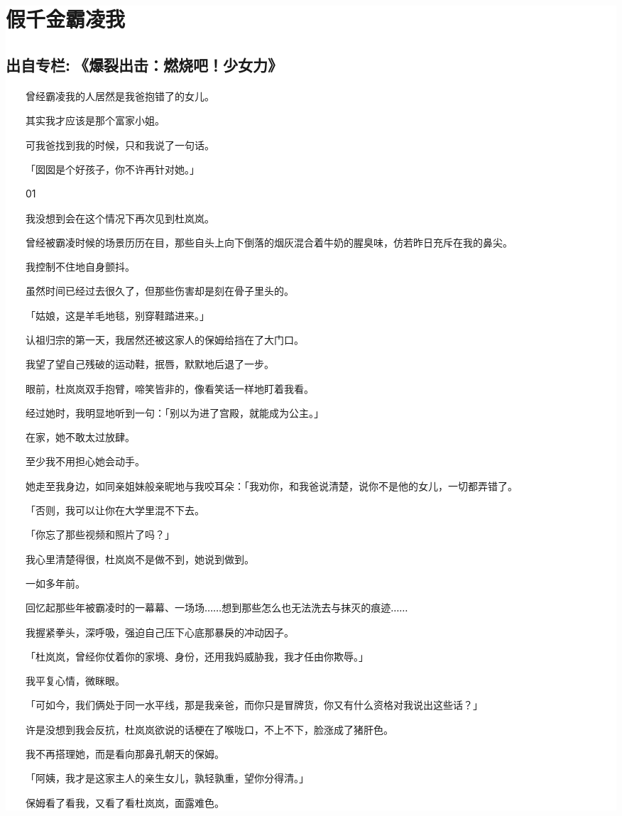 # 假千金霸凌我  
## 出自专栏: 《爆裂出击：燃烧吧！少女力》  
&emsp;&emsp;曾经霸凌我的人居然是我爸抱错了的女儿。  
  
&emsp;&emsp;其实我才应该是那个富家小姐。  
  
&emsp;&emsp;可我爸找到我的时候，只和我说了一句话。  
  
&emsp;&emsp;「囡囡是个好孩子，你不许再针对她。」  
  
&emsp;&emsp;01  
  
&emsp;&emsp;我没想到会在这个情况下再次见到杜岚岚。  
  
&emsp;&emsp;曾经被霸凌时候的场景历历在目，那些自头上向下倒落的烟灰混合着牛奶的腥臭味，仿若昨日充斥在我的鼻尖。  
  
&emsp;&emsp;我控制不住地自身颤抖。  
  
&emsp;&emsp;虽然时间已经过去很久了，但那些伤害却是刻在骨子里头的。  
  
&emsp;&emsp;「姑娘，这是羊毛地毯，别穿鞋踏进来。」  
  
&emsp;&emsp;认祖归宗的第一天，我居然还被这家人的保姆给挡在了大门口。  
  
&emsp;&emsp;我望了望自己残破的运动鞋，抿唇，默默地后退了一步。  
  
&emsp;&emsp;眼前，杜岚岚双手抱臂，啼笑皆非的，像看笑话一样地盯着我看。  
  
&emsp;&emsp;经过她时，我明显地听到一句：「别以为进了宫殿，就能成为公主。」  
  
&emsp;&emsp;在家，她不敢太过放肆。  
  
&emsp;&emsp;至少我不用担心她会动手。  
  
&emsp;&emsp;她走至我身边，如同亲姐妹般亲昵地与我咬耳朵：「我劝你，和我爸说清楚，说你不是他的女儿，一切都弄错了。  
  
&emsp;&emsp;「否则，我可以让你在大学里混不下去。  
  
&emsp;&emsp;「你忘了那些视频和照片了吗？」  
  
&emsp;&emsp;我心里清楚得很，杜岚岚不是做不到，她说到做到。  
  
&emsp;&emsp;一如多年前。  
  
&emsp;&emsp;回忆起那些年被霸凌时的一幕幕、一场场……想到那些怎么也无法洗去与抹灭的痕迹……  
  
&emsp;&emsp;我握紧拳头，深呼吸，强迫自己压下心底那暴戾的冲动因子。  
  
&emsp;&emsp;「杜岚岚，曾经你仗着你的家境、身份，还用我妈威胁我，我才任由你欺辱。」  
  
&emsp;&emsp;我平复心情，微眯眼。  
  
&emsp;&emsp;「可如今，我们俩处于同一水平线，那是我亲爸，而你只是冒牌货，你又有什么资格对我说出这些话？」  
  
&emsp;&emsp;许是没想到我会反抗，杜岚岚欲说的话梗在了喉咙口，不上不下，脸涨成了猪肝色。  
  
&emsp;&emsp;我不再搭理她，而是看向那鼻孔朝天的保姆。  
  
&emsp;&emsp;「阿姨，我才是这家主人的亲生女儿，孰轻孰重，望你分得清。」  
  
&emsp;&emsp;保姆看了看我，又看了看杜岚岚，面露难色。  
  